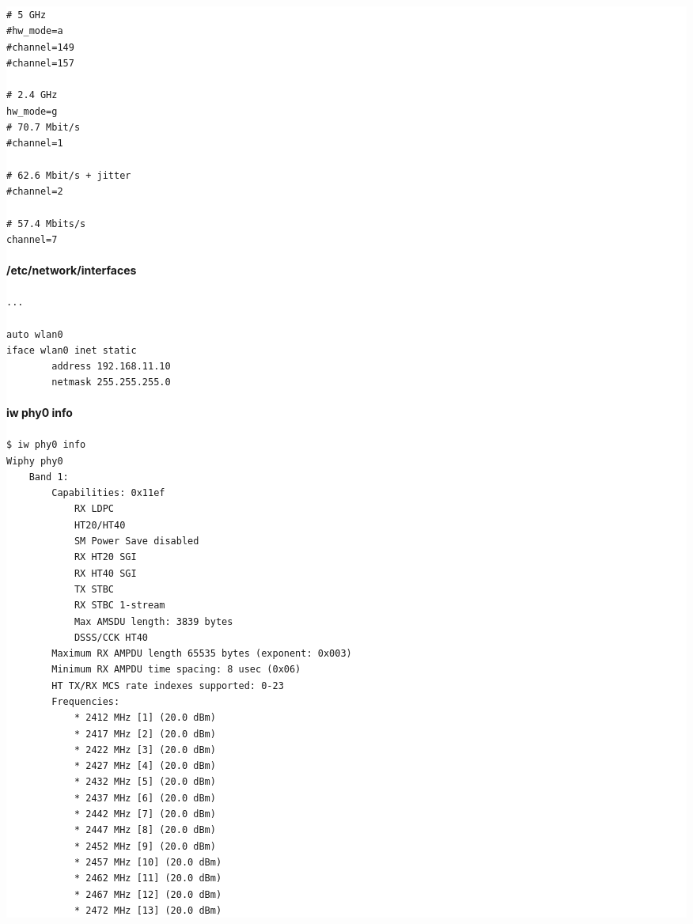     # 5 GHz
	#hw_mode=a
	#channel=149
	#channel=157

    # 2.4 GHz
	hw_mode=g
	# 70.7 Mbit/s
	#channel=1 

	# 62.6 Mbit/s + jitter
	#channel=2

	# 57.4 Mbits/s
	channel=7


#### /etc/network/interfaces ####

	...

	auto wlan0
	iface wlan0 inet static
			address 192.168.11.10
			netmask 255.255.255.0


#### iw phy0 info ####

	$ iw phy0 info
	Wiphy phy0
		Band 1:
			Capabilities: 0x11ef
				RX LDPC
				HT20/HT40
				SM Power Save disabled
				RX HT20 SGI
				RX HT40 SGI
				TX STBC
				RX STBC 1-stream
				Max AMSDU length: 3839 bytes
				DSSS/CCK HT40
			Maximum RX AMPDU length 65535 bytes (exponent: 0x003)
			Minimum RX AMPDU time spacing: 8 usec (0x06)
			HT TX/RX MCS rate indexes supported: 0-23
			Frequencies:
				* 2412 MHz [1] (20.0 dBm)
				* 2417 MHz [2] (20.0 dBm)
				* 2422 MHz [3] (20.0 dBm)
				* 2427 MHz [4] (20.0 dBm)
				* 2432 MHz [5] (20.0 dBm)
				* 2437 MHz [6] (20.0 dBm)
				* 2442 MHz [7] (20.0 dBm)
				* 2447 MHz [8] (20.0 dBm)
				* 2452 MHz [9] (20.0 dBm)
				* 2457 MHz [10] (20.0 dBm)
				* 2462 MHz [11] (20.0 dBm)
				* 2467 MHz [12] (20.0 dBm)
				* 2472 MHz [13] (20.0 dBm)